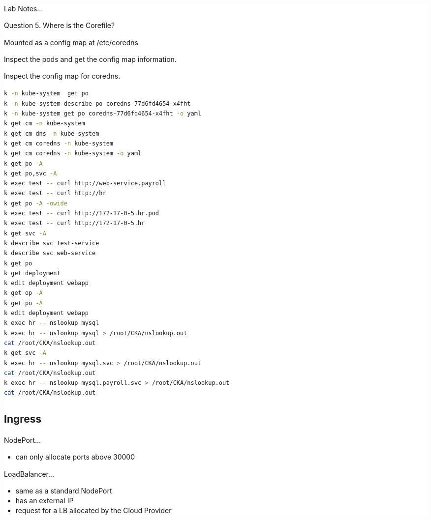 Lab Notes...

Question 5. Where is the Corefile?

Mounted as a config map at /etc/coredns

Inspect the pods and get the config map information.

Inspect the config map for coredns.

```sh
k -n kube-system  get po
k -n kube-system describe po coredns-77d6fd4654-x4fht
k -n kube-system get po coredns-77d6fd4654-x4fht -o yaml
k get cm -n kube-system
k get cm dns -n kube-system
k get cm coredns -n kube-system
k get cm coredns -n kube-system -o yaml
k get po -A
k get po,svc -A
k exec test -- curl http://web-service.payroll
k exec test -- curl http://hr
k get po -A -owide
k exec test -- curl http://172-17-0-5.hr.pod
k exec test -- curl http://172-17-0-5.hr
k get svc -A
k describe svc test-service
k describe svc web-service
k get po
k get deployment
k edit deployment webapp
k get op -A
k get po -A
k edit deployment webapp
k exec hr -- nslookup mysql
k exec hr -- nslookup mysql > /root/CKA/nslookup.out
cat /root/CKA/nslookup.out 
k get svc -A
k exec hr -- nslookup mysql.svc > /root/CKA/nslookup.out
cat /root/CKA/nslookup.out 
k exec hr -- nslookup mysql.payroll.svc > /root/CKA/nslookup.out
cat /root/CKA/nslookup.out 
```

## Ingress

NodePort...

* can only allocate ports above 30000

LoadBalancer...

* same as a standard NodePort
* has an external IP
* request for a LB allocated by the Cloud Provider
